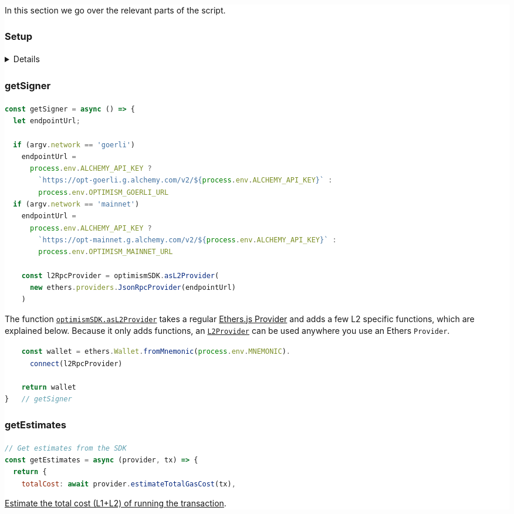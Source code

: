 In this section we go over the relevant parts of the script.


### Setup

<details></details>

### getSigner

```js
const getSigner = async () => {
  let endpointUrl;

  if (argv.network == 'goerli')
    endpointUrl = 
      process.env.ALCHEMY_API_KEY ? 
        `https://opt-goerli.g.alchemy.com/v2/${process.env.ALCHEMY_API_KEY}` :
        process.env.OPTIMISM_GOERLI_URL
  if (argv.network == 'mainnet')
    endpointUrl = 
      process.env.ALCHEMY_API_KEY ? 
        `https://opt-mainnet.g.alchemy.com/v2/${process.env.ALCHEMY_API_KEY}` :
        process.env.OPTIMISM_MAINNET_URL

    const l2RpcProvider = optimismSDK.asL2Provider(
      new ethers.providers.JsonRpcProvider(endpointUrl)
    )
```

The function [`optimismSDK.asL2Provider`](https://sdk.optimism.io/modules.html#asL2Provider) takes a regular [Ethers.js Provider](https://docs.ethers.io/v5/api/providers/) and adds a few L2 specific functions, which are explained below.
Because it only adds functions, an [`L2Provider`](https://sdk.optimism.io/modules.html#L2Provider) can be used anywhere you use an Ethers `Provider`.

```js
    const wallet = ethers.Wallet.fromMnemonic(process.env.MNEMONIC).
      connect(l2RpcProvider)

    return wallet
}   // getSigner
```

### getEstimates

```js
// Get estimates from the SDK
const getEstimates = async (provider, tx) => {
  return {
    totalCost: await provider.estimateTotalGasCost(tx),
```

[Estimate the total cost (L1+L2) of running the transaction](https://sdk.optimism.io/modules.html#estimateTotalGasCost).
